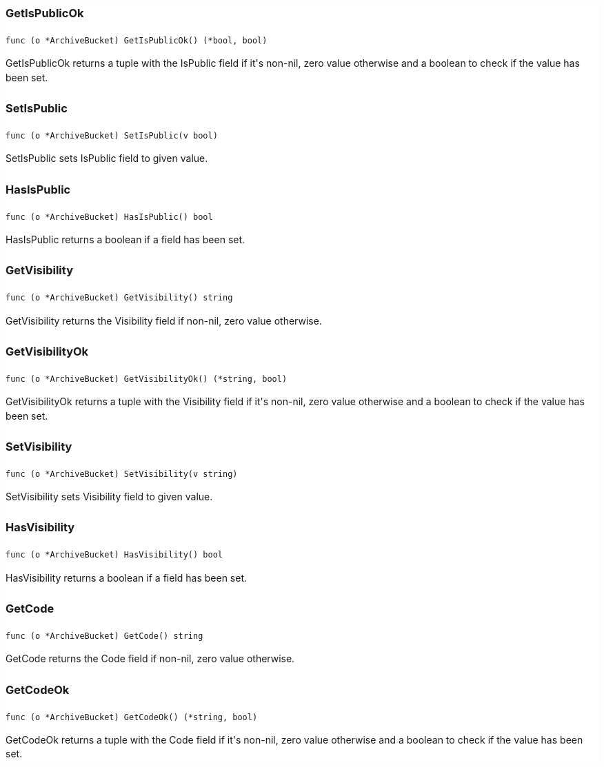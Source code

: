 ### GetIsPublicOk

`func (o *ArchiveBucket) GetIsPublicOk() (*bool, bool)`

GetIsPublicOk returns a tuple with the IsPublic field if it's non-nil, zero value otherwise
and a boolean to check if the value has been set.

### SetIsPublic

`func (o *ArchiveBucket) SetIsPublic(v bool)`

SetIsPublic sets IsPublic field to given value.

### HasIsPublic

`func (o *ArchiveBucket) HasIsPublic() bool`

HasIsPublic returns a boolean if a field has been set.

### GetVisibility

`func (o *ArchiveBucket) GetVisibility() string`

GetVisibility returns the Visibility field if non-nil, zero value otherwise.

### GetVisibilityOk

`func (o *ArchiveBucket) GetVisibilityOk() (*string, bool)`

GetVisibilityOk returns a tuple with the Visibility field if it's non-nil, zero value otherwise
and a boolean to check if the value has been set.

### SetVisibility

`func (o *ArchiveBucket) SetVisibility(v string)`

SetVisibility sets Visibility field to given value.

### HasVisibility

`func (o *ArchiveBucket) HasVisibility() bool`

HasVisibility returns a boolean if a field has been set.

### GetCode

`func (o *ArchiveBucket) GetCode() string`

GetCode returns the Code field if non-nil, zero value otherwise.

### GetCodeOk

`func (o *ArchiveBucket) GetCodeOk() (*string, bool)`

GetCodeOk returns a tuple with the Code field if it's non-nil, zero value otherwise
and a boolean to check if the value has been set.
